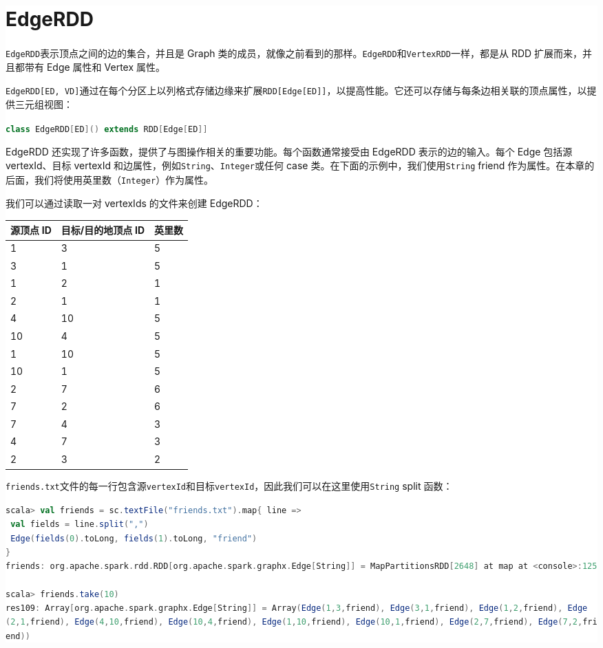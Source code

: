 # EdgeRDD

`EdgeRDD`表示顶点之间的边的集合，并且是 Graph 类的成员，就像之前看到的那样。`EdgeRDD`和`VertexRDD`一样，都是从 RDD 扩展而来，并且都带有 Edge 属性和 Vertex 属性。

`EdgeRDD[ED, VD]`通过在每个分区上以列格式存储边缘来扩展`RDD[Edge[ED]]`，以提高性能。它还可以存储与每条边相关联的顶点属性，以提供三元组视图：

```scala
class EdgeRDD[ED]() extends RDD[Edge[ED]]

```

EdgeRDD 还实现了许多函数，提供了与图操作相关的重要功能。每个函数通常接受由 EdgeRDD 表示的边的输入。每个 Edge 包括源 vertexId、目标 vertexId 和边属性，例如`String`、`Integer`或任何 case 类。在下面的示例中，我们使用`String` friend 作为属性。在本章的后面，我们将使用英里数（`Integer`）作为属性。

我们可以通过读取一对 vertexIds 的文件来创建 EdgeRDD：

| **源顶点 ID** | **目标/目的地顶点 ID** | **英里数** |
| --- | --- | --- |
| 1 | 3 | 5 |
| 3 | 1 | 5 |
| 1 | 2 | 1 |
| 2 | 1 | 1 |
| 4 | 10 | 5 |
| 10 | 4 | 5 |
| 1 | 10 | 5 |
| 10 | 1 | 5 |
| 2 | 7 | 6 |
| 7 | 2 | 6 |
| 7 | 4 | 3 |
| 4 | 7 | 3 |
| 2 | 3 | 2 |

`friends.txt`文件的每一行包含源`vertexId`和目标`vertexId`，因此我们可以在这里使用`String` split 函数：

```scala
scala> val friends = sc.textFile("friends.txt").map{ line =>
 val fields = line.split(",")
 Edge(fields(0).toLong, fields(1).toLong, "friend")
}
friends: org.apache.spark.rdd.RDD[org.apache.spark.graphx.Edge[String]] = MapPartitionsRDD[2648] at map at <console>:125

scala> friends.take(10)
res109: Array[org.apache.spark.graphx.Edge[String]] = Array(Edge(1,3,friend), Edge(3,1,friend), Edge(1,2,friend), Edge(2,1,friend), Edge(4,10,friend), Edge(10,4,friend), Edge(1,10,friend), Edge(10,1,friend), Edge(2,7,friend), Edge(7,2,friend))

```
